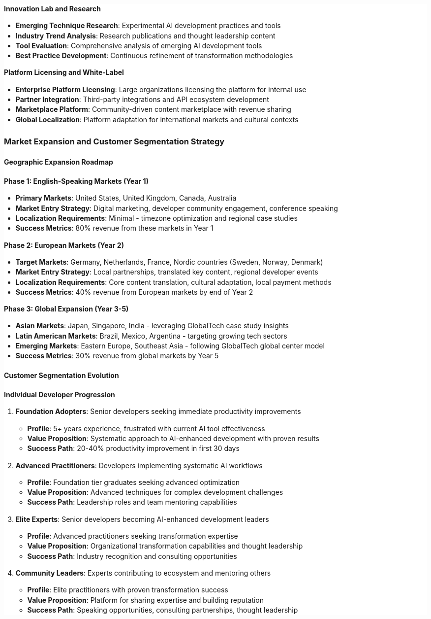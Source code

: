 **Innovation Lab and Research**
- **Emerging Technique Research**: Experimental AI development practices and tools
- **Industry Trend Analysis**: Research publications and thought leadership content
- **Tool Evaluation**: Comprehensive analysis of emerging AI development tools
- **Best Practice Development**: Continuous refinement of transformation methodologies

**Platform Licensing and White-Label**
- **Enterprise Platform Licensing**: Large organizations licensing the platform for internal use
- **Partner Integration**: Third-party integrations and API ecosystem development
- **Marketplace Platform**: Community-driven content marketplace with revenue sharing
- **Global Localization**: Platform adaptation for international markets and cultural contexts

### Market Expansion and Customer Segmentation Strategy

#### Geographic Expansion Roadmap

**Phase 1: English-Speaking Markets (Year 1)**
- **Primary Markets**: United States, United Kingdom, Canada, Australia
- **Market Entry Strategy**: Digital marketing, developer community engagement, conference speaking
- **Localization Requirements**: Minimal - timezone optimization and regional case studies
- **Success Metrics**: 80% revenue from these markets in Year 1

**Phase 2: European Markets (Year 2)**
- **Target Markets**: Germany, Netherlands, France, Nordic countries (Sweden, Norway, Denmark)
- **Market Entry Strategy**: Local partnerships, translated key content, regional developer events
- **Localization Requirements**: Core content translation, cultural adaptation, local payment methods
- **Success Metrics**: 40% revenue from European markets by end of Year 2

**Phase 3: Global Expansion (Year 3-5)**
- **Asian Markets**: Japan, Singapore, India - leveraging GlobalTech case study insights
- **Latin American Markets**: Brazil, Mexico, Argentina - targeting growing tech sectors
- **Emerging Markets**: Eastern Europe, Southeast Asia - following GlobalTech global center model
- **Success Metrics**: 30% revenue from global markets by Year 5

#### Customer Segmentation Evolution

**Individual Developer Progression**
1. **Foundation Adopters**: Senior developers seeking immediate productivity improvements
   - **Profile**: 5+ years experience, frustrated with current AI tool effectiveness
   - **Value Proposition**: Systematic approach to AI-enhanced development with proven results
   - **Success Path**: 20-40% productivity improvement in first 30 days

2. **Advanced Practitioners**: Developers implementing systematic AI workflows
   - **Profile**: Foundation tier graduates seeking advanced optimization
   - **Value Proposition**: Advanced techniques for complex development challenges
   - **Success Path**: Leadership roles and team mentoring capabilities

3. **Elite Experts**: Senior developers becoming AI-enhanced development leaders
   - **Profile**: Advanced practitioners seeking transformation expertise
   - **Value Proposition**: Organizational transformation capabilities and thought leadership
   - **Success Path**: Industry recognition and consulting opportunities

4. **Community Leaders**: Experts contributing to ecosystem and mentoring others
   - **Profile**: Elite practitioners with proven transformation success
   - **Value Proposition**: Platform for sharing expertise and building reputation
   - **Success Path**: Speaking opportunities, consulting partnerships, thought leadership
